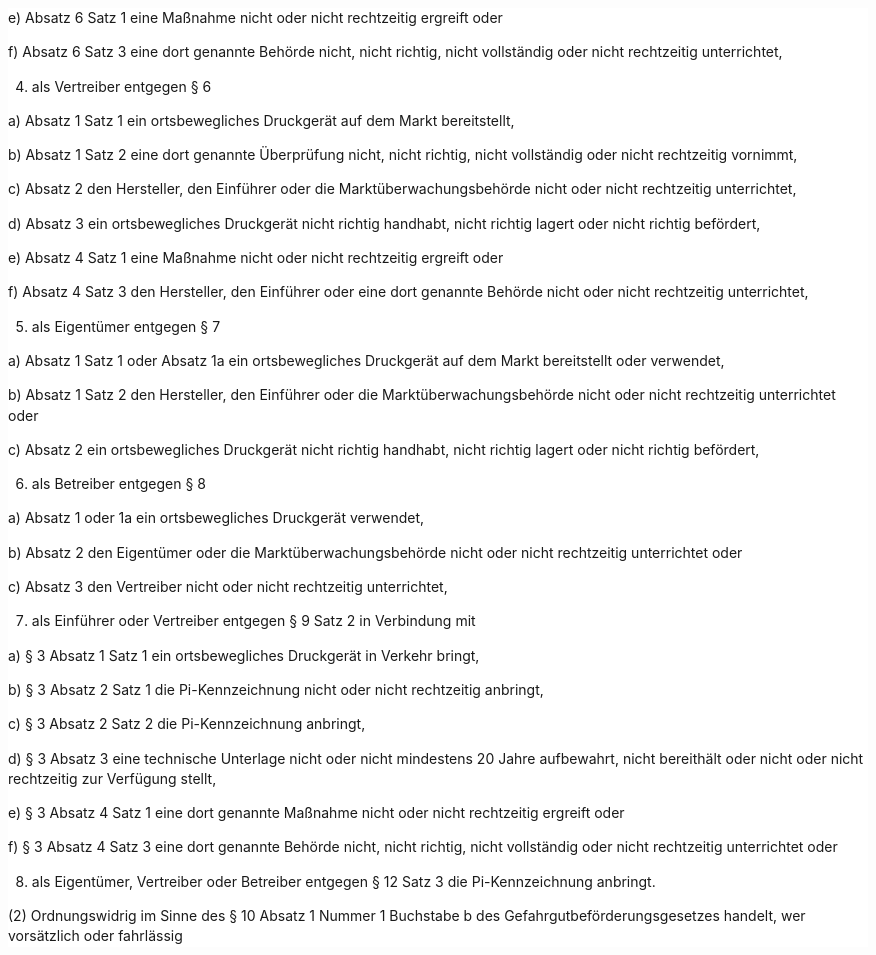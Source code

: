 e) Absatz 6 Satz 1 eine Maßnahme nicht oder nicht rechtzeitig ergreift oder

f) Absatz 6 Satz 3 eine dort genannte Behörde nicht, nicht richtig, nicht vollständig oder nicht rechtzeitig unterrichtet,

4. als Vertreiber entgegen § 6

a) Absatz 1 Satz 1 ein ortsbewegliches Druckgerät auf dem Markt bereitstellt,

b) Absatz 1 Satz 2 eine dort genannte Überprüfung nicht, nicht richtig, nicht vollständig oder nicht rechtzeitig vornimmt,

c) Absatz 2 den Hersteller, den Einführer oder die Marktüberwachungsbehörde nicht oder nicht rechtzeitig unterrichtet,

d) Absatz 3 ein ortsbewegliches Druckgerät nicht richtig handhabt, nicht richtig lagert oder nicht richtig befördert,

e) Absatz 4 Satz 1 eine Maßnahme nicht oder nicht rechtzeitig ergreift oder

f) Absatz 4 Satz 3 den Hersteller, den Einführer oder eine dort genannte Behörde nicht oder nicht rechtzeitig unterrichtet,

5. als Eigentümer entgegen § 7

a) Absatz 1 Satz 1 oder Absatz 1a ein ortsbewegliches Druckgerät auf dem Markt bereitstellt oder verwendet,

b) Absatz 1 Satz 2 den Hersteller, den Einführer oder die Marktüberwachungsbehörde nicht oder nicht rechtzeitig unterrichtet oder

c) Absatz 2 ein ortsbewegliches Druckgerät nicht richtig handhabt, nicht richtig lagert oder nicht richtig befördert,

6. als Betreiber entgegen § 8

a) Absatz 1 oder 1a ein ortsbewegliches Druckgerät verwendet,

b) Absatz 2 den Eigentümer oder die Marktüberwachungsbehörde nicht oder nicht rechtzeitig unterrichtet oder

c) Absatz 3 den Vertreiber nicht oder nicht rechtzeitig unterrichtet,

7. als Einführer oder Vertreiber entgegen § 9 Satz 2 in Verbindung mit

a) § 3 Absatz 1 Satz 1 ein ortsbewegliches Druckgerät in Verkehr bringt,

b) § 3 Absatz 2 Satz 1 die Pi-Kennzeichnung nicht oder nicht rechtzeitig anbringt,

c) § 3 Absatz 2 Satz 2 die Pi-Kennzeichnung anbringt,

d) § 3 Absatz 3 eine technische Unterlage nicht oder nicht mindestens 20 Jahre aufbewahrt, nicht bereithält oder nicht oder nicht rechtzeitig zur Verfügung stellt,

e) § 3 Absatz 4 Satz 1 eine dort genannte Maßnahme nicht oder nicht rechtzeitig ergreift oder

f) § 3 Absatz 4 Satz 3 eine dort genannte Behörde nicht, nicht richtig, nicht vollständig oder nicht rechtzeitig unterrichtet oder

8. als Eigentümer, Vertreiber oder Betreiber entgegen § 12 Satz 3 die Pi-Kennzeichnung anbringt.

(2) Ordnungswidrig im Sinne des § 10 Absatz 1 Nummer 1 Buchstabe b des Gefahrgutbeförderungsgesetzes handelt, wer vorsätzlich oder fahrlässig
